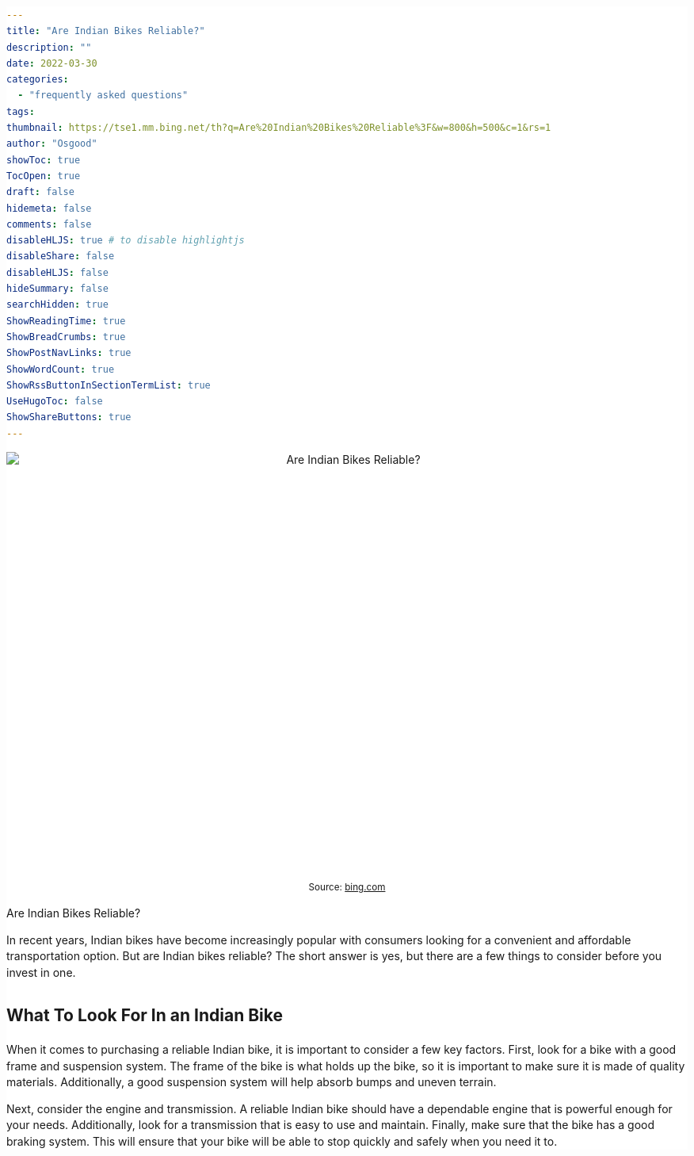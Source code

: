 ```yaml
---
title: "Are Indian Bikes Reliable?"
description: ""
date: 2022-03-30
categories:
  - "frequently asked questions" 
tags: 
thumbnail: https://tse1.mm.bing.net/th?q=Are%20Indian%20Bikes%20Reliable%3F&w=800&h=500&c=1&rs=1
author: "Osgood"
showToc: true
TocOpen: true
draft: false
hidemeta: false
comments: false
disableHLJS: true # to disable highlightjs
disableShare: false
disableHLJS: false
hideSummary: false
searchHidden: true
ShowReadingTime: true
ShowBreadCrumbs: true
ShowPostNavLinks: true
ShowWordCount: true
ShowRssButtonInSectionTermList: true
UseHugoToc: false
ShowShareButtons: true
---
```


<center>
	<img src="https://tse1.mm.bing.net/th?q=Are%20Indian%20Bikes%20Reliable%3F&w=800&h=500&c=1&rs=1" alt="Are Indian Bikes Reliable?" width="800" height="500" style="display: block; width: 100%; height: auto">
	<small>Source: <a href="https://www.bing.com" rel="nofollow">bing.com</a></small>
</center>

Are Indian Bikes Reliable?



In recent years, Indian bikes have become increasingly popular with consumers looking for a convenient and affordable transportation option. But are Indian bikes reliable? The short answer is yes, but there are a few things to consider before you invest in one.

<h2>What To Look For In an Indian Bike</h2>

When it comes to purchasing a reliable Indian bike, it is important to consider a few key factors. First, look for a bike with a good frame and suspension system. The frame of the bike is what holds up the bike, so it is important to make sure it is made of quality materials. Additionally, a good suspension system will help absorb bumps and uneven terrain.

Next, consider the engine and transmission. A reliable Indian bike should have a dependable engine that is powerful enough for your needs. Additionally, look for a transmission that is easy to use and maintain. Finally, make sure that the bike has a good braking system. This will ensure that your bike will be able to stop quickly and safely when you need it to.
